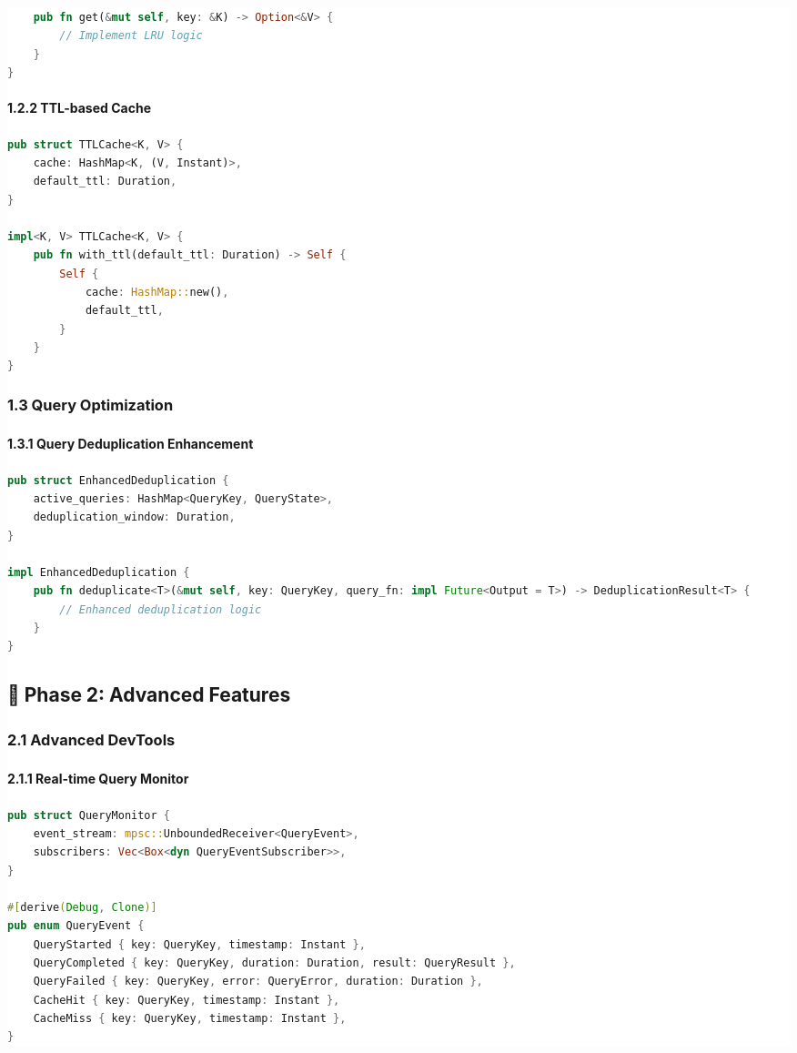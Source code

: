 ```rust
    pub fn get(&mut self, key: &K) -> Option<&V> {
        // Implement LRU logic
    }
}
```

#### 1.2.2 TTL-based Cache
```rust
pub struct TTLCache<K, V> {
    cache: HashMap<K, (V, Instant)>,
    default_ttl: Duration,
}

impl<K, V> TTLCache<K, V> {
    pub fn with_ttl(default_ttl: Duration) -> Self {
        Self {
            cache: HashMap::new(),
            default_ttl,
        }
    }
}
```

### 1.3 Query Optimization

#### 1.3.1 Query Deduplication Enhancement
```rust
pub struct EnhancedDeduplication {
    active_queries: HashMap<QueryKey, QueryState>,
    deduplication_window: Duration,
}

impl EnhancedDeduplication {
    pub fn deduplicate<T>(&mut self, key: QueryKey, query_fn: impl Future<Output = T>) -> DeduplicationResult<T> {
        // Enhanced deduplication logic
    }
}
```

## 🚀 Phase 2: Advanced Features

### 2.1 Advanced DevTools

#### 2.1.1 Real-time Query Monitor
```rust
pub struct QueryMonitor {
    event_stream: mpsc::UnboundedReceiver<QueryEvent>,
    subscribers: Vec<Box<dyn QueryEventSubscriber>>,
}

#[derive(Debug, Clone)]
pub enum QueryEvent {
    QueryStarted { key: QueryKey, timestamp: Instant },
    QueryCompleted { key: QueryKey, duration: Duration, result: QueryResult },
    QueryFailed { key: QueryKey, error: QueryError, duration: Duration },
    CacheHit { key: QueryKey, timestamp: Instant },
    CacheMiss { key: QueryKey, timestamp: Instant },
}
```
